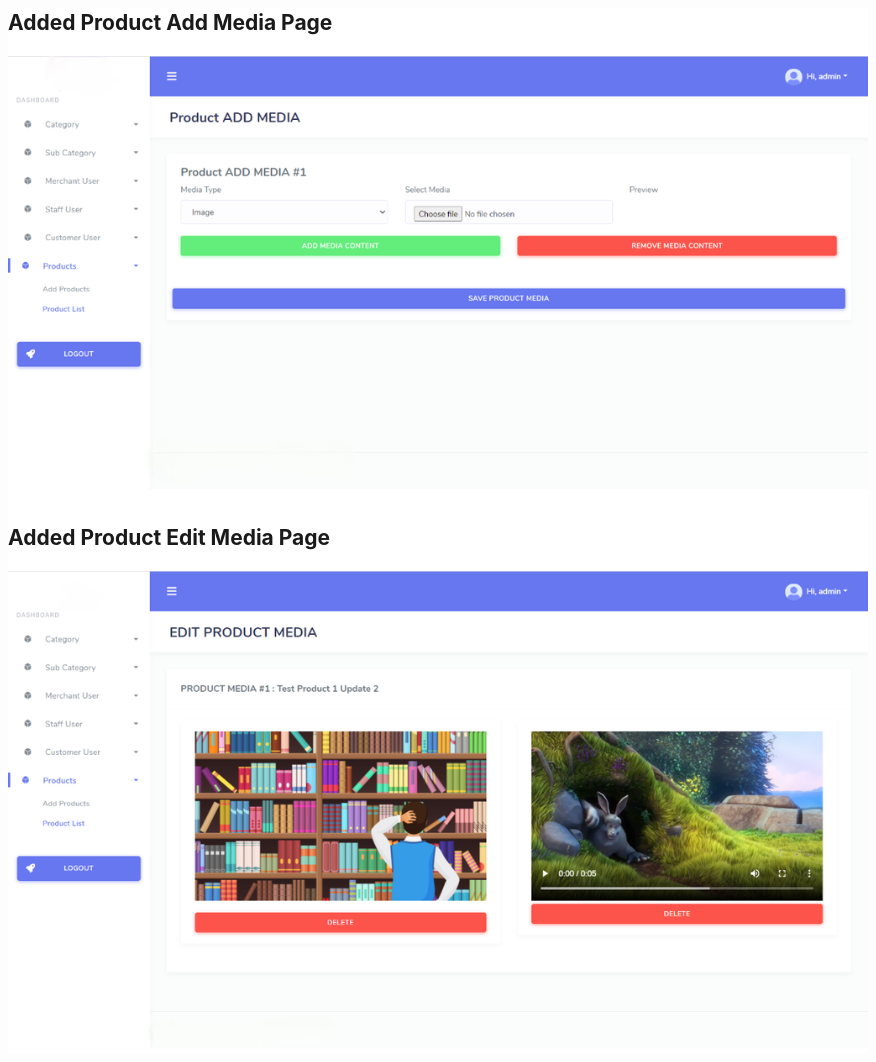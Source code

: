 ## Added Product Add Media Page

<img src="screenshots/product_add_media.png" style="width:100%" alt="Products"/>

## Added Product Edit Media Page

<img src="screenshots/product_edit_media.png" style="width:100%" alt="Products"/>
